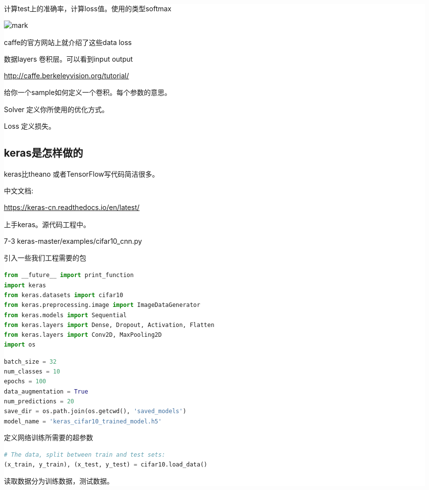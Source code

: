 计算test上的准确率，计算loss值。使用的类型softmax

![mark](http://myphoto.mtianyan.cn/blog/180408/87hHJJ9hdE.png?imageslim)

caffe的官方网站上就介绍了这些data loss

数据layers 卷积层。可以看到input output

http://caffe.berkeleyvision.org/tutorial/

给你一个sample如何定义一个卷积。每个参数的意思。

Solver 定义你所使用的优化方式。

Loss 定义损失。

## keras是怎样做的

keras比theano 或者TensorFlow写代码简洁很多。

中文文档:

https://keras-cn.readthedocs.io/en/latest/

上手keras。源代码工程中。

7-3 keras-master/examples/cifar10_cnn.py

引入一些我们工程需要的包

```python
from __future__ import print_function
import keras
from keras.datasets import cifar10
from keras.preprocessing.image import ImageDataGenerator
from keras.models import Sequential
from keras.layers import Dense, Dropout, Activation, Flatten
from keras.layers import Conv2D, MaxPooling2D
import os
```

```python
batch_size = 32
num_classes = 10
epochs = 100
data_augmentation = True
num_predictions = 20
save_dir = os.path.join(os.getcwd(), 'saved_models')
model_name = 'keras_cifar10_trained_model.h5'
```

定义网络训练所需要的超参数

```python
# The data, split between train and test sets:
(x_train, y_train), (x_test, y_test) = cifar10.load_data()
```

读取数据分为训练数据，测试数据。
